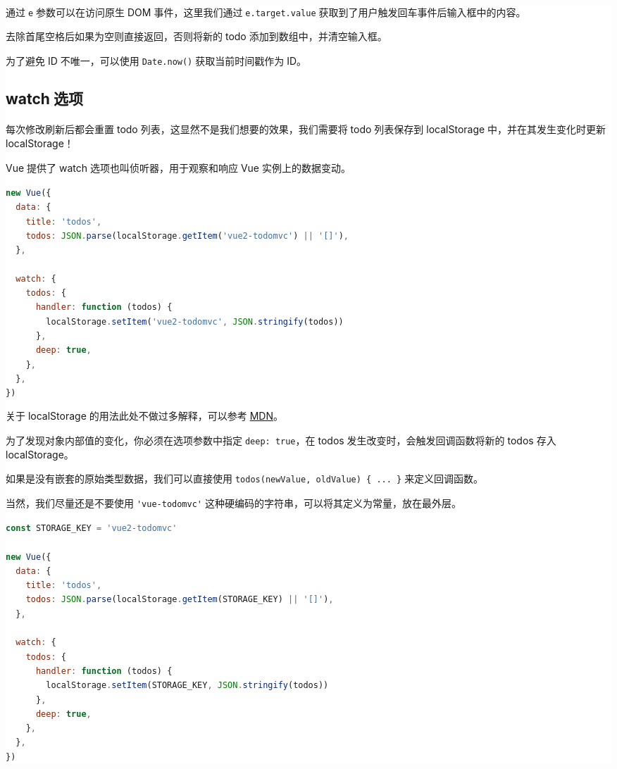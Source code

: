 通过 `e` 参数可以在访问原生 DOM 事件，这里我们通过 `e.target.value` 获取到了用户触发回车事件后输入框中的内容。

去除首尾空格后如果为空则直接返回，否则将新的 todo 添加到数组中，并清空输入框。

为了避免 ID 不唯一，可以使用 `Date.now()` 获取当前时间戳作为 ID。

## watch 选项

每次修改刷新后都会重置 todo 列表，这显然不是我们想要的效果，我们需要将 todo 列表保存到 localStorage 中，并在其发生变化时更新 localStorage！

Vue 提供了 watch 选项也叫侦听器，用于观察和响应 Vue 实例上的数据变动。

```js
new Vue({
  data: {
    title: 'todos',
    todos: JSON.parse(localStorage.getItem('vue2-todomvc') || '[]'),
  },

  watch: {
    todos: {
      handler: function (todos) {
        localStorage.setItem('vue2-todomvc', JSON.stringify(todos))
      },
      deep: true,
    },
  },
})
```

关于 localStorage 的用法此处不做过多解释，可以参考 [MDN](https://developer.mozilla.org/zh-CN/docs/Web/API/Window/localStorage)。

为了发现对象内部值的变化，你必须在选项参数中指定 `deep: true`，在 todos 发生改变时，会触发回调函数将新的 todos 存入 localStorage。

如果是没有嵌套的原始类型数据，我们可以直接使用 `todos(newValue, oldValue) { ... }` 来定义回调函数。

当然，我们尽量还是不要使用 `'vue-todomvc'` 这种硬编码的字符串，可以将其定义为常量，放在最外层。

```js
const STORAGE_KEY = 'vue2-todomvc'

new Vue({
  data: {
    title: 'todos',
    todos: JSON.parse(localStorage.getItem(STORAGE_KEY) || '[]'),
  },

  watch: {
    todos: {
      handler: function (todos) {
        localStorage.setItem(STORAGE_KEY, JSON.stringify(todos))
      },
      deep: true,
    },
  },
})
```
